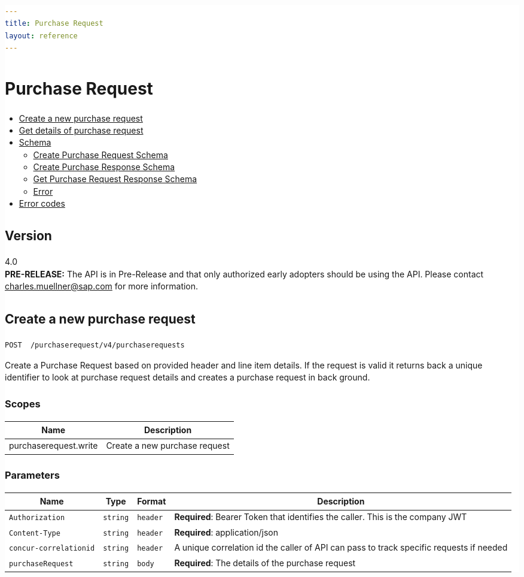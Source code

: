 ```yaml
---
title: Purchase Request
layout: reference
---
```


# Purchase Request
* [Create a new purchase request](#post)
* [Get details of purchase request](#get)
* [Schema](#create_purchase_request_schema)
  * [Create Purchase Request Schema](#create_purchase_request_schema)
  * [Create Purchase Response Schema](#create_purchase_request-response-schema)
  * [Get Purchase Request Response Schema](#get_purchase_request_response_schema)
  * [Error](#error)
* [Error codes](#error-codes)


## Version
4.0<br>
**PRE-RELEASE:** The API is in Pre-Release and that only authorized early adopters should be using the API. Please contact <a href="mailto:charles.muellner@sap.com">charles.muellner@sap.com</a> for more information.

## <a name="post"></a>Create a new purchase request  

    POST  /purchaserequest/v4/purchaserequests

Create a Purchase Request based on provided header and line item details. If the request is valid it returns back a unique identifier to look at purchase request details and creates a purchase request in back ground.

### <a name="8"></a>Scopes 

|Name | Description
|-----|------------
|purchaserequest.write|Create a new purchase request

### <a name="8"></a>Parameters  

|Name | Type | Format | Description
|-----|------|--------|------------
|`Authorization`|`string`|`header`|**Required**: Bearer Token that identifies the caller. This is the company JWT
|`Content-Type`|`string`|`header`|**Required**: application/json
|`concur-correlationid`|`string`|`header`|A unique correlation id the caller of API can pass to track specific requests if needed
|`purchaseRequest`|`string`|`body`|**Required**: The details of the purchase request
